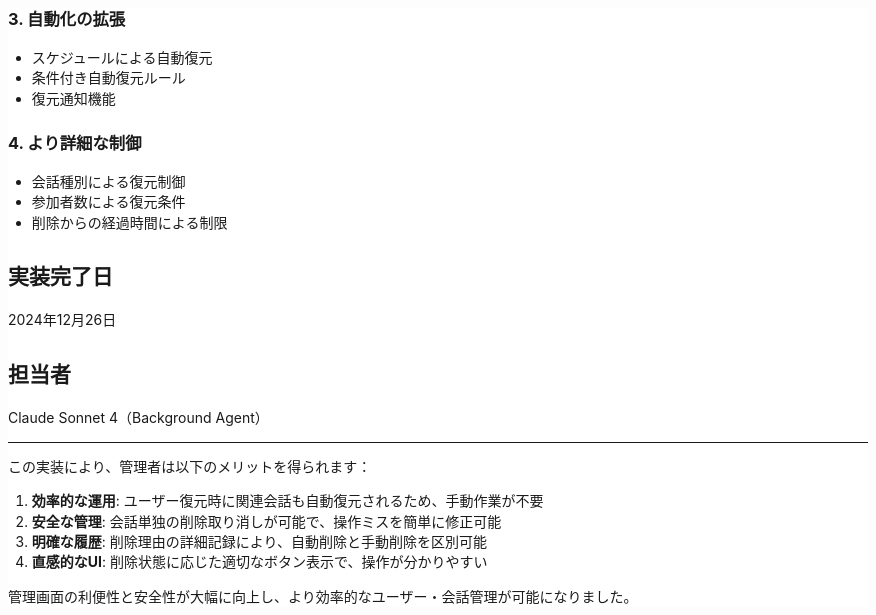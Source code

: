 ### 3. 自動化の拡張
- スケジュールによる自動復元
- 条件付き自動復元ルール
- 復元通知機能

### 4. より詳細な制御
- 会話種別による復元制御
- 参加者数による復元条件
- 削除からの経過時間による制限

## 実装完了日
2024年12月26日

## 担当者
Claude Sonnet 4（Background Agent）

---

この実装により、管理者は以下のメリットを得られます：

1. **効率的な運用**: ユーザー復元時に関連会話も自動復元されるため、手動作業が不要
2. **安全な管理**: 会話単独の削除取り消しが可能で、操作ミスを簡単に修正可能
3. **明確な履歴**: 削除理由の詳細記録により、自動削除と手動削除を区別可能
4. **直感的なUI**: 削除状態に応じた適切なボタン表示で、操作が分かりやすい

管理画面の利便性と安全性が大幅に向上し、より効率的なユーザー・会話管理が可能になりました。